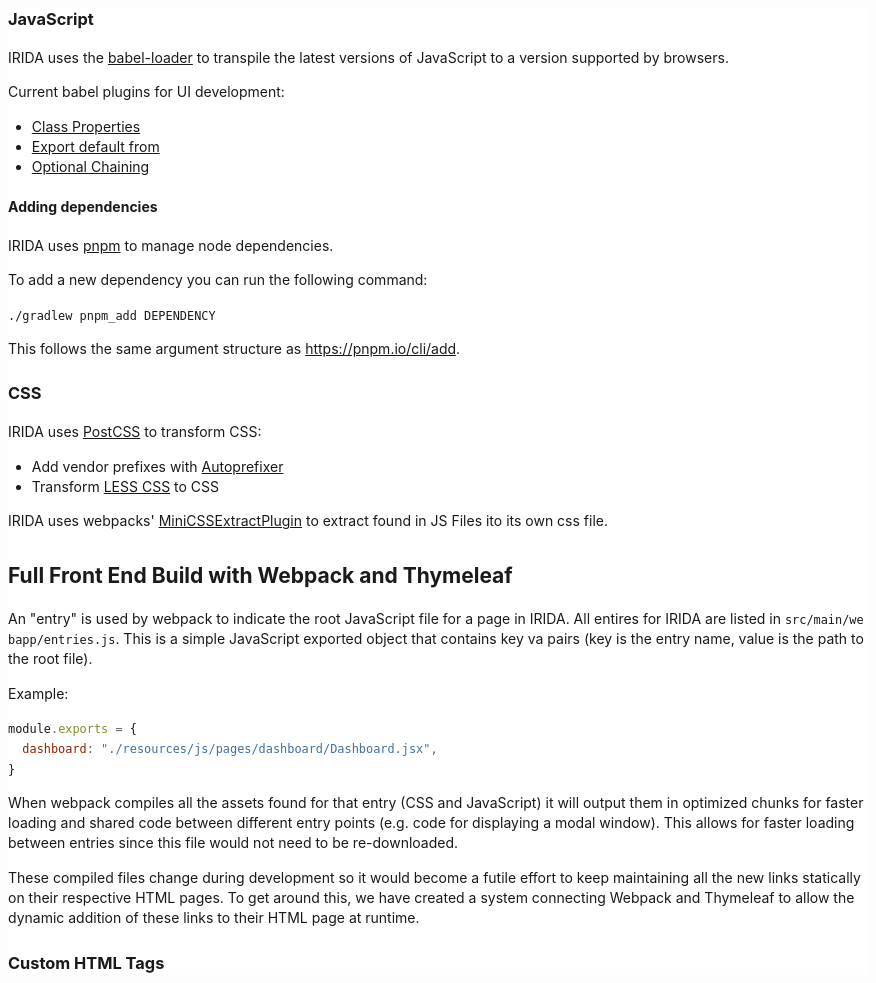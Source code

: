 ### JavaScript

IRIDA uses the [babel-loader](https://webpack.js.org/loaders/babel-loader/#root) to transpile the latest versions of JavaScript to a version supported by browsers.
 
Current babel plugins for UI development:
- [Class Properties](https://babeljs.io/docs/en/babel-plugin-proposal-class-properties)
- [Export default from](https://babeljs.io/docs/en/babel-plugin-proposal-export-default-from) 
- [Optional Chaining](https://babeljs.io/docs/en/babel-plugin-proposal-optional-chaining)

#### Adding dependencies

IRIDA uses [pnpm](https://pnpm.io/) to manage node dependencies.

To add a new dependency you can run the following command:
```bash
./gradlew pnpm_add DEPENDENCY
```

This follows the same argument structure as https://pnpm.io/cli/add.

### CSS

IRIDA uses [PostCSS](https://postcss.org/) to transform CSS:
- Add vendor prefixes with [Autoprefixer](https://github.com/postcss/autoprefixer)
- Transform [LESS CSS](https://lesscss.org/) to CSS

IRIDA uses webpacks' [MiniCSSExtractPlugin](https://webpack.js.org/plugins/mini-css-extract-plugin/) to extract found in JS Files ito its own css file.

## Full Front End Build with Webpack and Thymeleaf

An "entry" is used by webpack to indicate the root JavaScript file for a page in IRIDA.  All entires for IRIDA are listed in `src/main/webapp/entries.js`.  This is a simple JavaScript exported object that contains key va pairs (key is the entry name, value is the path to the root file).

Example:
```javascript
module.exports = {
  dashboard: "./resources/js/pages/dashboard/Dashboard.jsx",
}
```

When webpack compiles all the assets found for that entry (CSS and JavaScript) it will output them in optimized chunks for faster loading and shared code between different entry points (e.g. code for displaying a modal window). This allows for faster loading between entries since this file would not need to be re-downloaded.

These compiled files change during development so it would become a futile effort to keep maintaining all the new links statically on their respective HTML pages. To get around this, we have created a system connecting Webpack and Thymeleaf to allow the dynamic addition of these links to their HTML page at runtime.

### Custom HTML Tags
